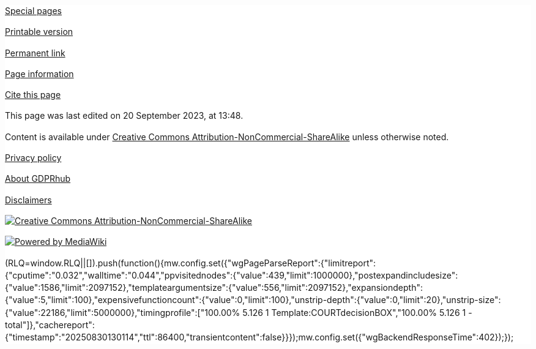 [Special pages](/index.php?title=Special:SpecialPages "A list of all special pages [q]")

[Printable version](javascript:print\(\); "Printable version of this page [p]")

[Permanent link](/index.php?title=LG_Baden-Baden_-_3_S_13/23&oldid=34960 "Permanent link to this revision of this page")

[Page information](/index.php?title=LG_Baden-Baden_-_3_S_13/23&action=info "More information about this page")

[Cite this page](/index.php?title=Special:CiteThisPage&page=LG_Baden-Baden_-_3_S_13%2F23&id=34960&wpFormIdentifier=titleform "Information on how to cite this page")

This page was last edited on 20 September 2023, at 13:48.

Content is available under [Creative Commons Attribution-NonCommercial-ShareAlike](https://creativecommons.org/licenses/by-nc-sa/4.0/) unless otherwise noted.

[Privacy policy](/index.php?title=GDPRhub:Privacy_policy)

[About GDPRhub](/index.php?title=GDPRhub:About)

[Disclaimers](/index.php?title=GDPRhub:General_disclaimer)

[![Creative Commons Attribution-NonCommercial-ShareAlike](/resources/assets/licenses/cc-by-nc-sa.png)](https://creativecommons.org/licenses/by-nc-sa/4.0/)

[![Powered by MediaWiki](/resources/assets/poweredby_mediawiki_88x31.png)](https://www.mediawiki.org/)

(RLQ=window.RLQ||\[\]).push(function(){mw.config.set({"wgPageParseReport":{"limitreport":{"cputime":"0.032","walltime":"0.044","ppvisitednodes":{"value":439,"limit":1000000},"postexpandincludesize":{"value":1586,"limit":2097152},"templateargumentsize":{"value":556,"limit":2097152},"expansiondepth":{"value":5,"limit":100},"expensivefunctioncount":{"value":0,"limit":100},"unstrip-depth":{"value":0,"limit":20},"unstrip-size":{"value":22186,"limit":5000000},"timingprofile":\["100.00% 5.126 1 Template:COURTdecisionBOX","100.00% 5.126 1 -total"\]},"cachereport":{"timestamp":"20250830130114","ttl":86400,"transientcontent":false}}});mw.config.set({"wgBackendResponseTime":402});});